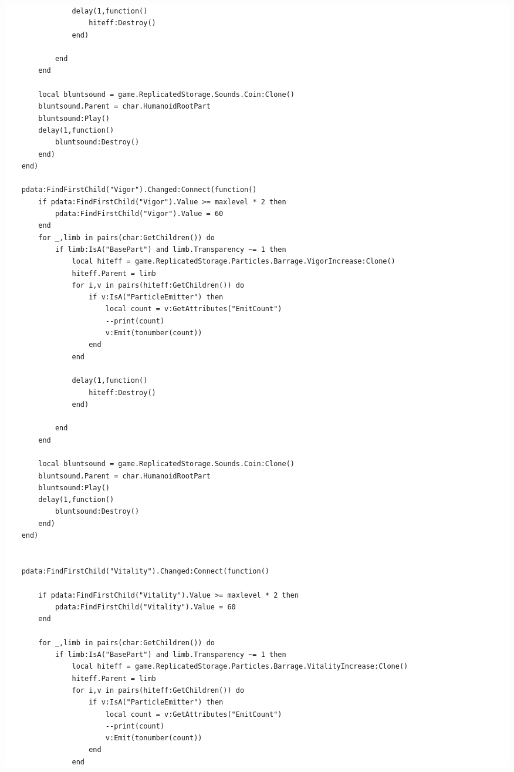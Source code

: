 					delay(1,function()
						hiteff:Destroy()
					end)

				end
			end

			local bluntsound = game.ReplicatedStorage.Sounds.Coin:Clone()
			bluntsound.Parent = char.HumanoidRootPart
			bluntsound:Play()
			delay(1,function()
				bluntsound:Destroy()
			end)
		end)

		pdata:FindFirstChild("Vigor").Changed:Connect(function()
			if pdata:FindFirstChild("Vigor").Value >= maxlevel * 2 then
				pdata:FindFirstChild("Vigor").Value = 60
			end
			for _,limb in pairs(char:GetChildren()) do
				if limb:IsA("BasePart") and limb.Transparency ~= 1 then
					local hiteff = game.ReplicatedStorage.Particles.Barrage.VigorIncrease:Clone()
					hiteff.Parent = limb
					for i,v in pairs(hiteff:GetChildren()) do
						if v:IsA("ParticleEmitter") then
							local count = v:GetAttributes("EmitCount")
							--print(count)
							v:Emit(tonumber(count))
						end
					end

					delay(1,function()
						hiteff:Destroy()
					end)

				end
			end

			local bluntsound = game.ReplicatedStorage.Sounds.Coin:Clone()
			bluntsound.Parent = char.HumanoidRootPart
			bluntsound:Play()
			delay(1,function()
				bluntsound:Destroy()
			end)
		end)


		pdata:FindFirstChild("Vitality").Changed:Connect(function()

			if pdata:FindFirstChild("Vitality").Value >= maxlevel * 2 then
				pdata:FindFirstChild("Vitality").Value = 60
			end

			for _,limb in pairs(char:GetChildren()) do
				if limb:IsA("BasePart") and limb.Transparency ~= 1 then
					local hiteff = game.ReplicatedStorage.Particles.Barrage.VitalityIncrease:Clone()
					hiteff.Parent = limb
					for i,v in pairs(hiteff:GetChildren()) do
						if v:IsA("ParticleEmitter") then
							local count = v:GetAttributes("EmitCount")
							--print(count)
							v:Emit(tonumber(count))
						end
					end
